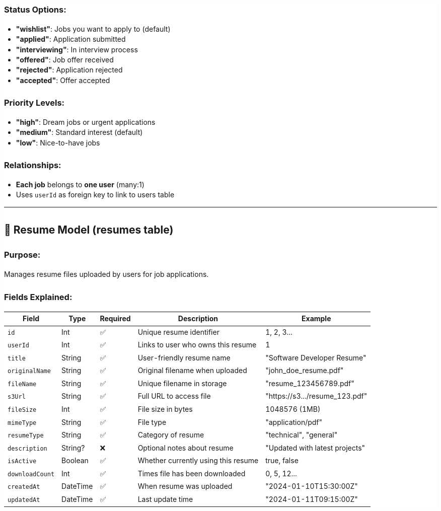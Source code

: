 ### **Status Options:**
- **"wishlist"**: Jobs you want to apply to (default)
- **"applied"**: Application submitted
- **"interviewing"**: In interview process
- **"offered"**: Job offer received
- **"rejected"**: Application rejected
- **"accepted"**: Offer accepted

### **Priority Levels:**
- **"high"**: Dream jobs or urgent applications
- **"medium"**: Standard interest (default)
- **"low"**: Nice-to-have jobs

### **Relationships:**
- **Each job** belongs to **one user** (many:1)
- Uses `userId` as foreign key to link to users table

---

## 📄 **Resume Model (resumes table)**

### **Purpose:**
Manages resume files uploaded by users for job applications.

### **Fields Explained:**

| Field | Type | Required | Description | Example |
|-------|------|----------|-------------|---------|
| `id` | Int | ✅ | Unique resume identifier | 1, 2, 3... |
| `userId` | Int | ✅ | Links to user who owns this resume | 1 |
| `title` | String | ✅ | User-friendly resume name | "Software Developer Resume" |
| `originalName` | String | ✅ | Original filename when uploaded | "john_doe_resume.pdf" |
| `fileName` | String | ✅ | Unique filename in storage | "resume_123456789.pdf" |
| `s3Url` | String | ✅ | Full URL to access file | "https://s3.../resume_123.pdf" |
| `fileSize` | Int | ✅ | File size in bytes | 1048576 (1MB) |
| `mimeType` | String | ✅ | File type | "application/pdf" |
| `resumeType` | String | ✅ | Category of resume | "technical", "general" |
| `description` | String? | ❌ | Optional notes about resume | "Updated with latest projects" |
| `isActive` | Boolean | ✅ | Whether currently using this resume | true, false |
| `downloadCount` | Int | ✅ | Times file has been downloaded | 0, 5, 12... |
| `createdAt` | DateTime | ✅ | When resume was uploaded | "2024-01-10T15:30:00Z" |
| `updatedAt` | DateTime | ✅ | Last update time | "2024-01-11T09:15:00Z" |
